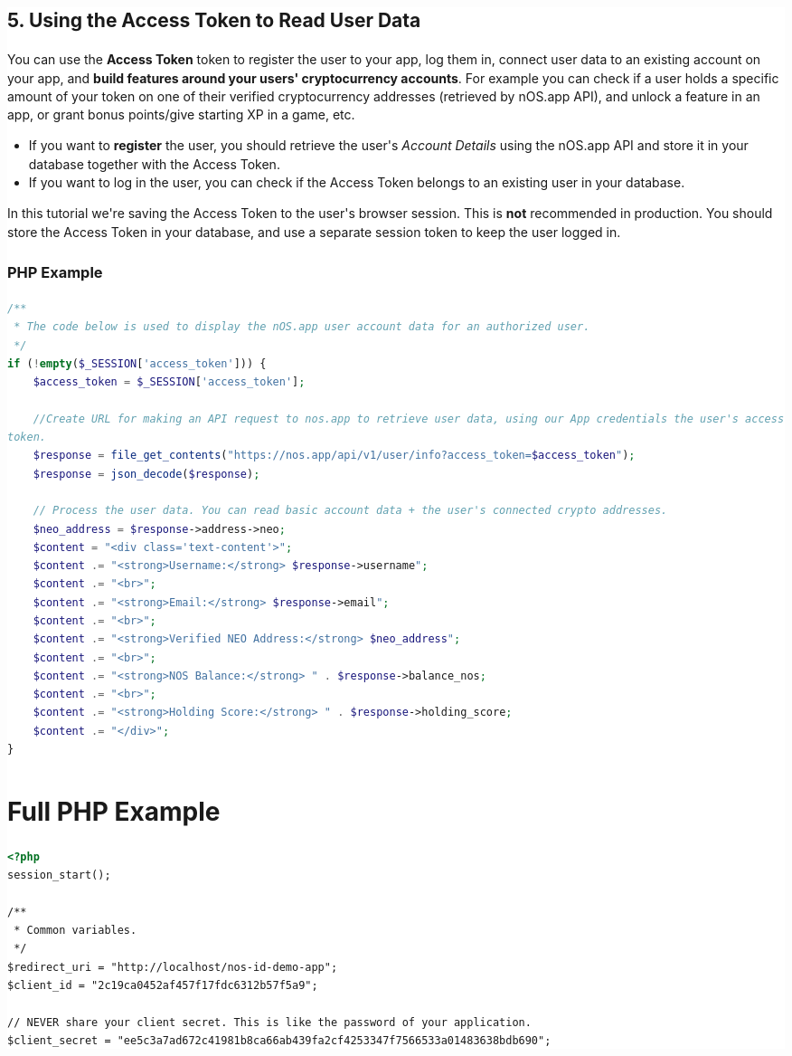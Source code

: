 ## 5. Using the Access Token to Read User Data
You can use the **Access Token** token to register the user to your app, log them in, connect user data to an existing account on your app, and **build features around your users' cryptocurrency accounts**.
For example you can check if a user holds a specific amount of your token on one of their verified cryptocurrency addresses (retrieved by nOS.app API), and unlock a feature in an app, or grant bonus points/give starting XP in a game, etc.

* If you want to **register** the user, you should retrieve the user's *Account Details* using the nOS.app API and store it in your database together with the Access Token.
* If you want to log in the user, you can check if the Access Token belongs to an existing user in your database.


In this tutorial we're saving the Access Token to the user's browser session. This is **not** recommended in production.
You should store the Access Token in your database, and use a separate session token to keep the user logged in.

### PHP Example
```php
/**
 * The code below is used to display the nOS.app user account data for an authorized user.
 */
if (!empty($_SESSION['access_token'])) {
    $access_token = $_SESSION['access_token'];

    //Create URL for making an API request to nos.app to retrieve user data, using our App credentials the user's access token.
    $response = file_get_contents("https://nos.app/api/v1/user/info?access_token=$access_token");
    $response = json_decode($response);

    // Process the user data. You can read basic account data + the user's connected crypto addresses.
    $neo_address = $response->address->neo;
    $content = "<div class='text-content'>";
    $content .= "<strong>Username:</strong> $response->username";
    $content .= "<br>";
    $content .= "<strong>Email:</strong> $response->email";
    $content .= "<br>";
    $content .= "<strong>Verified NEO Address:</strong> $neo_address";
    $content .= "<br>";
    $content .= "<strong>NOS Balance:</strong> " . $response->balance_nos;
    $content .= "<br>";
    $content .= "<strong>Holding Score:</strong> " . $response->holding_score;
    $content .= "</div>";
}
```

# Full PHP Example
```html
<?php
session_start();

/**
 * Common variables.
 */
$redirect_uri = "http://localhost/nos-id-demo-app";
$client_id = "2c19ca0452af457f17fdc6312b57f5a9";

// NEVER share your client secret. This is like the password of your application.
$client_secret = "ee5c3a7ad672c41981b8ca66ab439fa2cf4253347f7566533a01483638bdb690";

```